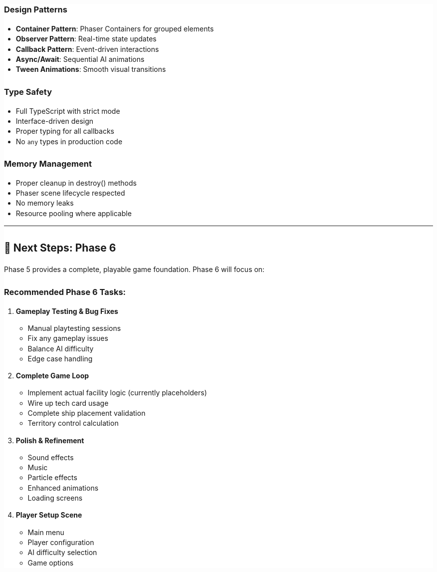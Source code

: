 ### Design Patterns
- **Container Pattern**: Phaser Containers for grouped elements
- **Observer Pattern**: Real-time state updates
- **Callback Pattern**: Event-driven interactions
- **Async/Await**: Sequential AI animations
- **Tween Animations**: Smooth visual transitions

### Type Safety
- Full TypeScript with strict mode
- Interface-driven design
- Proper typing for all callbacks
- No `any` types in production code

### Memory Management
- Proper cleanup in destroy() methods
- Phaser scene lifecycle respected
- No memory leaks
- Resource pooling where applicable

---

## 🚀 Next Steps: Phase 6

Phase 5 provides a complete, playable game foundation. Phase 6 will focus on:

### Recommended Phase 6 Tasks:

1. **Gameplay Testing & Bug Fixes**
   - Manual playtesting sessions
   - Fix any gameplay issues
   - Balance AI difficulty
   - Edge case handling

2. **Complete Game Loop**
   - Implement actual facility logic (currently placeholders)
   - Wire up tech card usage
   - Complete ship placement validation
   - Territory control calculation

3. **Polish & Refinement**
   - Sound effects
   - Music
   - Particle effects
   - Enhanced animations
   - Loading screens

4. **Player Setup Scene**
   - Main menu
   - Player configuration
   - AI difficulty selection
   - Game options
